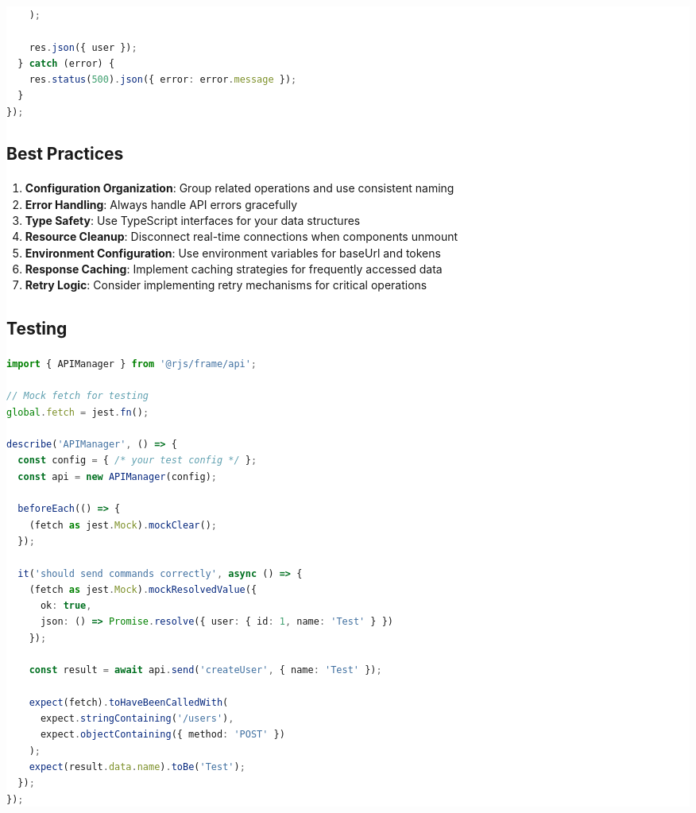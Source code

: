 ```typescript
    );
    
    res.json({ user });
  } catch (error) {
    res.status(500).json({ error: error.message });
  }
});
```

## Best Practices

1. **Configuration Organization**: Group related operations and use consistent naming
2. **Error Handling**: Always handle API errors gracefully
3. **Type Safety**: Use TypeScript interfaces for your data structures
4. **Resource Cleanup**: Disconnect real-time connections when components unmount
5. **Environment Configuration**: Use environment variables for baseUrl and tokens
6. **Response Caching**: Implement caching strategies for frequently accessed data
7. **Retry Logic**: Consider implementing retry mechanisms for critical operations

## Testing

```typescript
import { APIManager } from '@rjs/frame/api';

// Mock fetch for testing
global.fetch = jest.fn();

describe('APIManager', () => {
  const config = { /* your test config */ };
  const api = new APIManager(config);
  
  beforeEach(() => {
    (fetch as jest.Mock).mockClear();
  });
  
  it('should send commands correctly', async () => {
    (fetch as jest.Mock).mockResolvedValue({
      ok: true,
      json: () => Promise.resolve({ user: { id: 1, name: 'Test' } })
    });
    
    const result = await api.send('createUser', { name: 'Test' });
    
    expect(fetch).toHaveBeenCalledWith(
      expect.stringContaining('/users'),
      expect.objectContaining({ method: 'POST' })
    );
    expect(result.data.name).toBe('Test');
  });
});
```
